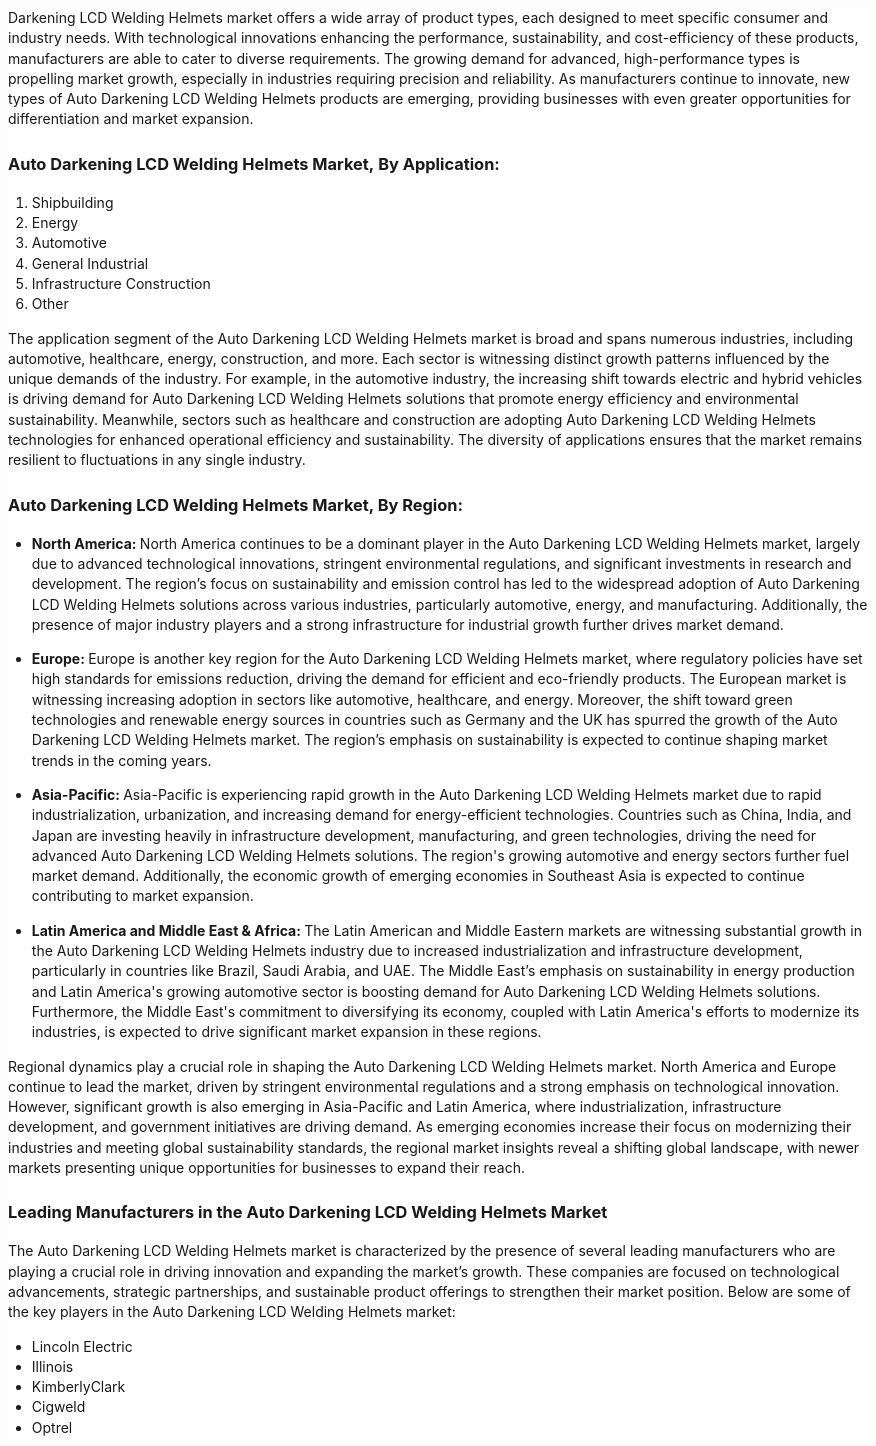 Darkening LCD Welding Helmets market offers a wide array of product types, each designed to meet specific consumer and industry needs. With technological innovations enhancing the performance, sustainability, and cost-efficiency of these products, manufacturers are able to cater to diverse requirements. The growing demand for advanced, high-performance types is propelling market growth, especially in industries requiring precision and reliability. As manufacturers continue to innovate, new types of Auto Darkening LCD Welding Helmets products are emerging, providing businesses with even greater opportunities for differentiation and market expansion.</p><h3>Auto Darkening LCD Welding Helmets Market,&nbsp;By Application:</h3><ol><li>Shipbuilding<li> Energy<li> Automotive<li> General Industrial<li> Infrastructure Construction<li> Other</li></ol><p>The application segment of the Auto Darkening LCD Welding Helmets market is broad and spans numerous industries, including automotive, healthcare, energy, construction, and more. Each sector is witnessing distinct growth patterns influenced by the unique demands of the industry. For example, in the automotive industry, the increasing shift towards electric and hybrid vehicles is driving demand for Auto Darkening LCD Welding Helmets solutions that promote energy efficiency and environmental sustainability. Meanwhile, sectors such as healthcare and construction are adopting Auto Darkening LCD Welding Helmets technologies for enhanced operational efficiency and sustainability. The diversity of applications ensures that the market remains resilient to fluctuations in any single industry.</p><h3>Auto Darkening LCD Welding Helmets Market, By Region:</h3><ul><li><p><strong>North America:&nbsp;</strong>North America continues to be a dominant player in the Auto Darkening LCD Welding Helmets market, largely due to advanced technological innovations, stringent environmental regulations, and significant investments in research and development. The region&rsquo;s focus on sustainability and emission control has led to the widespread adoption of Auto Darkening LCD Welding Helmets solutions across various industries, particularly automotive, energy, and manufacturing. Additionally, the presence of major industry players and a strong infrastructure for industrial growth further drives market demand.</p></li><li><p><strong><strong>Europe:&nbsp;</strong></strong>Europe is another key region for the Auto Darkening LCD Welding Helmets market, where regulatory policies have set high standards for emissions reduction, driving the demand for efficient and eco-friendly products. The European market is witnessing increasing adoption in sectors like automotive, healthcare, and energy. Moreover, the shift toward green technologies and renewable energy sources in countries such as Germany and the UK has spurred the growth of the Auto Darkening LCD Welding Helmets market. The region&rsquo;s emphasis on sustainability is expected to continue shaping market trends in the coming years.</p></li><li><p><strong><strong>Asia-Pacific:&nbsp;</strong></strong>Asia-Pacific is experiencing rapid growth in the Auto Darkening LCD Welding Helmets market due to rapid industrialization, urbanization, and increasing demand for energy-efficient technologies. Countries such as China, India, and Japan are investing heavily in infrastructure development, manufacturing, and green technologies, driving the need for advanced Auto Darkening LCD Welding Helmets solutions. The region's growing automotive and energy sectors further fuel market demand. Additionally, the economic growth of emerging economies in Southeast Asia is expected to continue contributing to market expansion.</p></li><li><p><strong><strong>Latin America and Middle East &amp; Africa:&nbsp;</strong></strong>The Latin American and Middle Eastern markets are witnessing substantial growth in the Auto Darkening LCD Welding Helmets industry due to increased industrialization and infrastructure development, particularly in countries like Brazil, Saudi Arabia, and UAE. The Middle East&rsquo;s emphasis on sustainability in energy production and Latin America's growing automotive sector is boosting demand for Auto Darkening LCD Welding Helmets solutions. Furthermore, the Middle East's commitment to diversifying its economy, coupled with Latin America's efforts to modernize its industries, is expected to drive significant market expansion in these regions.</p></li></ul><p>Regional dynamics play a crucial role in shaping the Auto Darkening LCD Welding Helmets market. North America and Europe continue to lead the market, driven by stringent environmental regulations and a strong emphasis on technological innovation. However, significant growth is also emerging in Asia-Pacific and Latin America, where industrialization, infrastructure development, and government initiatives are driving demand. As emerging economies increase their focus on modernizing their industries and meeting global sustainability standards, the regional market insights reveal a shifting global landscape, with newer markets presenting unique opportunities for businesses to expand their reach.</p><h3><strong>Leading Manufacturers in the Auto Darkening LCD Welding Helmets Market</strong></h3><p>The Auto Darkening LCD Welding Helmets market is characterized by the presence of several leading manufacturers who are playing a crucial role in driving innovation and expanding the market&rsquo;s growth. These companies are focused on technological advancements, strategic partnerships, and sustainable product offerings to strengthen their market position. Below are some of the key players in the Auto Darkening LCD Welding Helmets market:</p></div><div class="article-main__content" data-test-id="publishing-text-block"><ul><li><span class="">Lincoln Electric<li>Illinois<li>KimberlyClark<li>Cigweld<li>Optrel